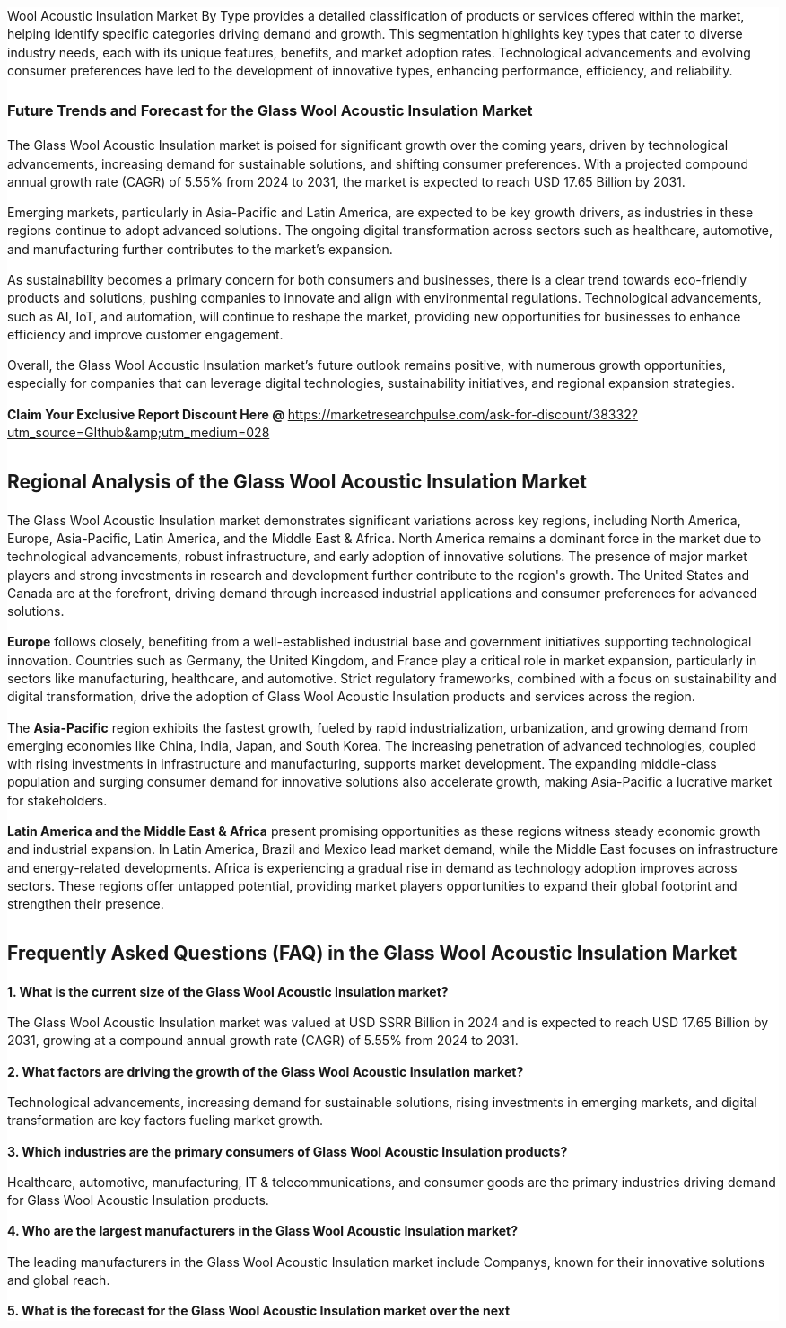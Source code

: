 Wool Acoustic Insulation Market By Type provides a detailed classification of products or services offered within the market, helping identify specific categories driving demand and growth. This segmentation highlights key types that cater to diverse industry needs, each with its unique features, benefits, and market adoption rates. Technological advancements and evolving consumer preferences have led to the development of innovative types, enhancing performance, efficiency, and reliability.</p><h3>Future Trends and Forecast for the Glass Wool Acoustic Insulation Market</h3><p>The Glass Wool Acoustic Insulation market is poised for significant growth over the coming years, driven by technological advancements, increasing demand for sustainable solutions, and shifting consumer preferences. With a projected compound annual growth rate (CAGR) of 5.55% from 2024 to 2031, the market is expected to reach USD 17.65 Billion by 2031.</p><p>Emerging markets, particularly in Asia-Pacific and Latin America, are expected to be key growth drivers, as industries in these regions continue to adopt advanced solutions. The ongoing digital transformation across sectors such as healthcare, automotive, and manufacturing further contributes to the market&rsquo;s expansion.</p><p>As sustainability becomes a primary concern for both consumers and businesses, there is a clear trend towards eco-friendly products and solutions, pushing companies to innovate and align with environmental regulations. Technological advancements, such as AI, IoT, and automation, will continue to reshape the market, providing new opportunities for businesses to enhance efficiency and improve customer engagement.</p><p>Overall, the Glass Wool Acoustic Insulation market&rsquo;s future outlook remains positive, with numerous growth opportunities, especially for companies that can leverage digital technologies, sustainability initiatives, and regional expansion strategies.</p><p><strong>Claim Your Exclusive Report Discount Here @ </strong><a href="https://marketresearchpulse.com/ask-for-discount/38332?utm_source=GIthub&amp;utm_medium=028">https://marketresearchpulse.com/ask-for-discount/38332?utm_source=GIthub&amp;utm_medium=028</a></p><h2><strong>Regional Analysis of the Glass Wool Acoustic Insulation Market</strong></h2><p>The Glass Wool Acoustic Insulation market demonstrates significant variations across key regions, including North America, Europe, Asia-Pacific, Latin America, and the Middle East &amp; Africa. North America remains a dominant force in the market due to technological advancements, robust infrastructure, and early adoption of innovative solutions. The presence of major market players and strong investments in research and development further contribute to the region's growth. The United States and Canada are at the forefront, driving demand through increased industrial applications and consumer preferences for advanced solutions.</p><p><strong>Europe</strong> follows closely, benefiting from a well-established industrial base and government initiatives supporting technological innovation. Countries such as Germany, the United Kingdom, and France play a critical role in market expansion, particularly in sectors like manufacturing, healthcare, and automotive. Strict regulatory frameworks, combined with a focus on sustainability and digital transformation, drive the adoption of Glass Wool Acoustic Insulation products and services across the region.</p><p>The <strong>Asia-Pacific</strong> region exhibits the fastest growth, fueled by rapid industrialization, urbanization, and growing demand from emerging economies like China, India, Japan, and South Korea. The increasing penetration of advanced technologies, coupled with rising investments in infrastructure and manufacturing, supports market development. The expanding middle-class population and surging consumer demand for innovative solutions also accelerate growth, making Asia-Pacific a lucrative market for stakeholders.</p><p><strong>Latin America and the Middle East &amp; Africa</strong> present promising opportunities as these regions witness steady economic growth and industrial expansion. In Latin America, Brazil and Mexico lead market demand, while the Middle East focuses on infrastructure and energy-related developments. Africa is experiencing a gradual rise in demand as technology adoption improves across sectors. These regions offer untapped potential, providing market players opportunities to expand their global footprint and strengthen their presence.</p><h2><strong>Frequently Asked Questions (FAQ) in the Glass Wool Acoustic Insulation Market</strong></h2><p><strong>1. What is the current size of the Glass Wool Acoustic Insulation market?</strong></p><p>The Glass Wool Acoustic Insulation market was valued at USD SSRR Billion in 2024 and is expected to reach USD 17.65 Billion by 2031, growing at a compound annual growth rate (CAGR) of 5.55% from 2024 to 2031.</p><p><strong>2. What factors are driving the growth of the Glass Wool Acoustic Insulation market?</strong></p><p>Technological advancements, increasing demand for sustainable solutions, rising investments in emerging markets, and digital transformation are key factors fueling market growth.</p><p><strong>3. Which industries are the primary consumers of Glass Wool Acoustic Insulation products?</strong></p><p>Healthcare, automotive, manufacturing, IT &amp; telecommunications, and consumer goods are the primary industries driving demand for Glass Wool Acoustic Insulation products.</p><p><strong>4. Who are the largest manufacturers in the Glass Wool Acoustic Insulation market?</strong></p><p>The leading manufacturers in the Glass Wool Acoustic Insulation market include Companys, known for their innovative solutions and global reach.</p><p><strong>5. What is the forecast for the Glass Wool Acoustic Insulation market over the next